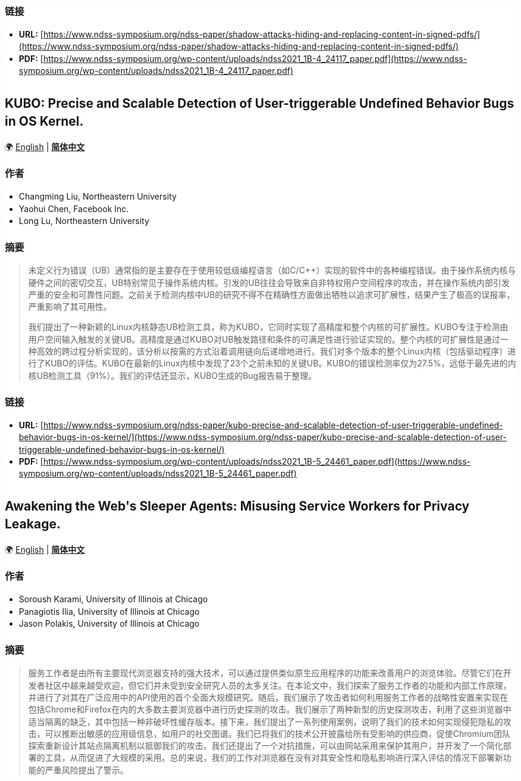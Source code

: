 ### 链接
- **URL:** [https://www.ndss-symposium.org/ndss-paper/shadow-attacks-hiding-and-replacing-content-in-signed-pdfs/](https://www.ndss-symposium.org/ndss-paper/shadow-attacks-hiding-and-replacing-content-in-signed-pdfs/)
- **PDF:** [https://www.ndss-symposium.org/wp-content/uploads/ndss2021_1B-4_24117_paper.pdf](https://www.ndss-symposium.org/wp-content/uploads/ndss2021_1B-4_24117_paper.pdf)
## KUBO: Precise and Scalable Detection of User-triggerable Undefined Behavior Bugs in OS Kernel.
🌍 [English](../../../docs/en/Network%20and%20Distributed%20System%20Security%20Symposium/Network%20and%20Distributed%20System%20Security%20Symposium%202021.md#kubo-precise-and-scalable-detection-of-user-triggerable-undefined-behavior-bugs-in-os-kernel) | **[简体中文](../../../docs/zh-CN/Network%20and%20Distributed%20System%20Security%20Symposium/Network%20and%20Distributed%20System%20Security%20Symposium%202021.md#kubo-precise-and-scalable-detection-of-user-triggerable-undefined-behavior-bugs-in-os-kernel)**
### 作者
* Changming Liu, Northeastern University
* Yaohui Chen, Facebook Inc.
* Long Lu, Northeastern University
### 摘要
> 未定义行为错误（UB）通常指的是主要存在于使用较低级编程语言（如C/C++）实现的软件中的各种编程错误。由于操作系统内核与硬件之间的密切交互，UB特别常见于操作系统内核。引发的UB往往会导致来自非特权用户空间程序的攻击，并在操作系统内部引发严重的安全和可靠性问题。之前关于检测内核中UB的研究不得不在精确性方面做出牺牲以追求可扩展性，结果产生了极高的误报率，严重影响了其可用性。
> 
> 
> 
> 
> 
> 
> 
> 我们提出了一种新颖的Linux内核静态UB检测工具，称为KUBO，它同时实现了高精度和整个内核的可扩展性。KUBO专注于检测由用户空间输入触发的关键UB。高精度是通过KUBO对UB触发路径和条件的可满足性进行验证实现的。整个内核的可扩展性是通过一种高效的跨过程分析实现的，该分析以按需的方式沿着调用链向后递增地进行。我们对多个版本的整个Linux内核（包括驱动程序）进行了KUBO的评估。KUBO在最新的Linux内核中发现了23个之前未知的关键UB。KUBO的错误检测率仅为27.5%，远低于最先进的内核UB检测工具（91%）。我们的评估还显示，KUBO生成的Bug报告易于整理。

### 链接
- **URL:** [https://www.ndss-symposium.org/ndss-paper/kubo-precise-and-scalable-detection-of-user-triggerable-undefined-behavior-bugs-in-os-kernel/](https://www.ndss-symposium.org/ndss-paper/kubo-precise-and-scalable-detection-of-user-triggerable-undefined-behavior-bugs-in-os-kernel/)
- **PDF:** [https://www.ndss-symposium.org/wp-content/uploads/ndss2021_1B-5_24461_paper.pdf](https://www.ndss-symposium.org/wp-content/uploads/ndss2021_1B-5_24461_paper.pdf)
## Awakening the Web's Sleeper Agents: Misusing Service Workers for Privacy Leakage.
🌍 [English](../../../docs/en/Network%20and%20Distributed%20System%20Security%20Symposium/Network%20and%20Distributed%20System%20Security%20Symposium%202021.md#awakening-the-webs-sleeper-agents-misusing-service-workers-for-privacy-leakage) | **[简体中文](../../../docs/zh-CN/Network%20and%20Distributed%20System%20Security%20Symposium/Network%20and%20Distributed%20System%20Security%20Symposium%202021.md#awakening-the-webs-sleeper-agents-misusing-service-workers-for-privacy-leakage)**
### 作者
* Soroush Karami, University of Illinois at Chicago
* Panagiotis Ilia, University of Illinois at Chicago
* Jason Polakis, University of Illinois at Chicago
### 摘要
> 服务工作者是由所有主要现代浏览器支持的强大技术，可以通过提供类似原生应用程序的功能来改善用户的浏览体验。尽管它们在开发者社区中越来越受欢迎，但它们并未受到安全研究人员的太多关注。在本论文中，我们探索了服务工作者的功能和内部工作原理，并进行了对其在广泛应用中的API使用的首个全面大规模研究。随后，我们展示了攻击者如何利用服务工作者的战略性安置来实现在包括Chrome和Firefox在内的大多数主要浏览器中进行历史探测的攻击。我们展示了两种新型的历史探测攻击，利用了这些浏览器中适当隔离的缺乏，其中包括一种非破坏性缓存版本。接下来，我们提出了一系列使用案例，说明了我们的技术如何实现侵犯隐私的攻击，可以推断出敏感的应用级信息，如用户的社交图谱。我们已将我们的技术公开披露给所有受影响的供应商，促使Chromium团队探索重新设计其站点隔离机制以抵御我们的攻击。我们还提出了一个对抗措施，可以由网站采用来保护其用户，并开发了一个简化部署的工具，从而促进了大规模的采用。总的来说，我们的工作对浏览器在没有对其安全性和隐私影响进行深入评估的情况下部署新功能的严重风险提出了警示。
